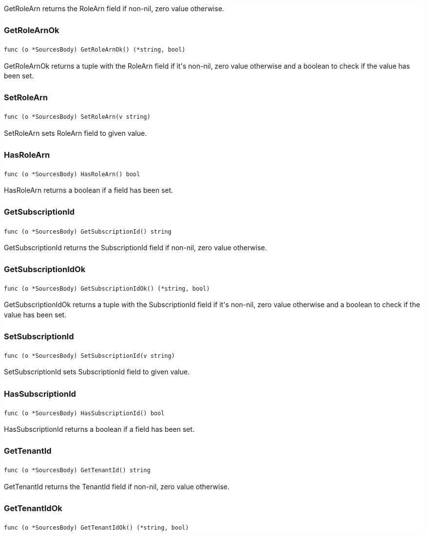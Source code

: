 GetRoleArn returns the RoleArn field if non-nil, zero value otherwise.

### GetRoleArnOk

`func (o *SourcesBody) GetRoleArnOk() (*string, bool)`

GetRoleArnOk returns a tuple with the RoleArn field if it's non-nil, zero value otherwise
and a boolean to check if the value has been set.

### SetRoleArn

`func (o *SourcesBody) SetRoleArn(v string)`

SetRoleArn sets RoleArn field to given value.

### HasRoleArn

`func (o *SourcesBody) HasRoleArn() bool`

HasRoleArn returns a boolean if a field has been set.

### GetSubscriptionId

`func (o *SourcesBody) GetSubscriptionId() string`

GetSubscriptionId returns the SubscriptionId field if non-nil, zero value otherwise.

### GetSubscriptionIdOk

`func (o *SourcesBody) GetSubscriptionIdOk() (*string, bool)`

GetSubscriptionIdOk returns a tuple with the SubscriptionId field if it's non-nil, zero value otherwise
and a boolean to check if the value has been set.

### SetSubscriptionId

`func (o *SourcesBody) SetSubscriptionId(v string)`

SetSubscriptionId sets SubscriptionId field to given value.

### HasSubscriptionId

`func (o *SourcesBody) HasSubscriptionId() bool`

HasSubscriptionId returns a boolean if a field has been set.

### GetTenantId

`func (o *SourcesBody) GetTenantId() string`

GetTenantId returns the TenantId field if non-nil, zero value otherwise.

### GetTenantIdOk

`func (o *SourcesBody) GetTenantIdOk() (*string, bool)`
